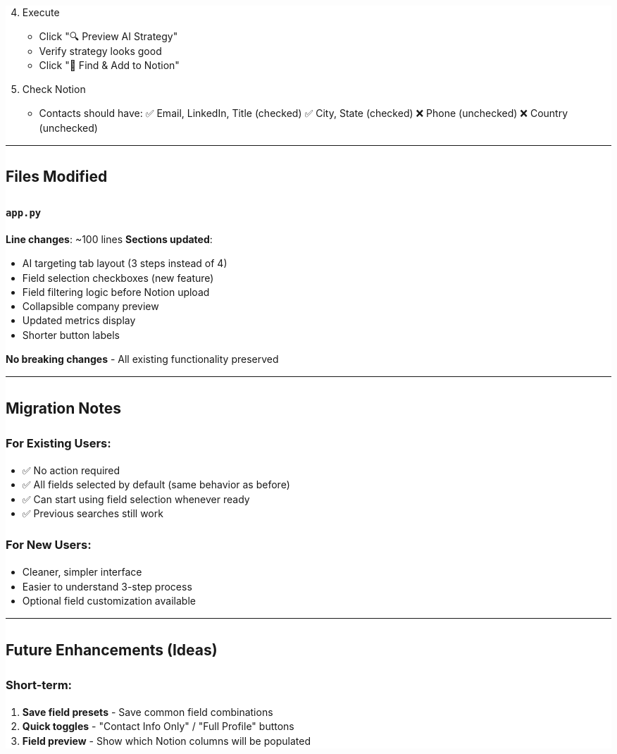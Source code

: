4. Execute
   - Click "🔍 Preview AI Strategy"
   - Verify strategy looks good
   - Click "🚀 Find & Add to Notion"

5. Check Notion
   - Contacts should have:
     ✅ Email, LinkedIn, Title (checked)
     ✅ City, State (checked)
     ❌ Phone (unchecked)
     ❌ Country (unchecked)

---

## Files Modified

### `app.py`
**Line changes**: ~100 lines
**Sections updated**:
- AI targeting tab layout (3 steps instead of 4)
- Field selection checkboxes (new feature)
- Field filtering logic before Notion upload
- Collapsible company preview
- Updated metrics display
- Shorter button labels

**No breaking changes** - All existing functionality preserved

---

## Migration Notes

### For Existing Users:
- ✅ No action required
- ✅ All fields selected by default (same behavior as before)
- ✅ Can start using field selection whenever ready
- ✅ Previous searches still work

### For New Users:
- Cleaner, simpler interface
- Easier to understand 3-step process
- Optional field customization available

---

## Future Enhancements (Ideas)

### Short-term:
1. **Save field presets** - Save common field combinations
2. **Quick toggles** - "Contact Info Only" / "Full Profile" buttons
3. **Field preview** - Show which Notion columns will be populated

